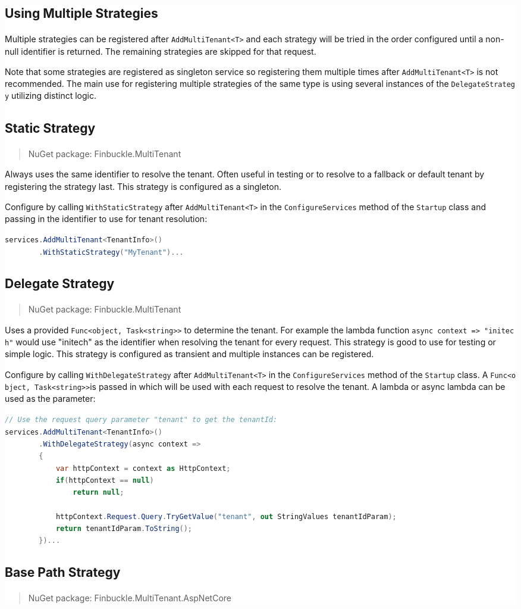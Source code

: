 ## Using Multiple Strategies
Multiple strategies can be registered after `AddMultiTenant<T>` and each strategy will be tried in the order configured until a non-null identifier is returned. The remaining strategies are skipped for that request.

Note that some strategies are registered as singleton service so registering them multiple times after `AddMultiTenant<T>` is not recommended. The main use for registering multiple strategies of the same type is using several instances of the `DelegateStrategy` utilizing distinct logic.

## Static Strategy
> NuGet package: Finbuckle.MultiTenant

Always uses the same identifier to resolve the tenant. Often useful in testing or to resolve to a fallback or default tenant by registering the strategy last. This strategy is configured as a singleton.

Configure by calling `WithStaticStrategy` after `AddMultiTenant<T>` in the `ConfigureServices` method of the `Startup` class and passing in the identifier to use for tenant resolution:

```cs
services.AddMultiTenant<TenantInfo>()
        .WithStaticStrategy("MyTenant")...
```

## Delegate Strategy
> NuGet package: Finbuckle.MultiTenant

Uses a provided `Func<object, Task<string>>` to determine the tenant. For example the lambda function `async context => "initech"` would use "initech" as the identifier when resolving the tenant for every request. This strategy is good to use for testing or simple logic. This strategy is configured as transient and multiple instances can be registered.

Configure by calling `WithDelegateStrategy` after `AddMultiTenant<T>` in the `ConfigureServices` method of the `Startup` class. A `Func<object, Task<string>>`is passed in which will be used with each request to resolve the tenant. A lambda or async lambda can be used as the parameter:

```cs
// Use the request query parameter "tenant" to get the tenantId:
services.AddMultiTenant<TenantInfo>()
        .WithDelegateStrategy(async context =>
        {
            var httpContext = context as HttpContext;
            if(httpContext == null)
                return null;

            httpContext.Request.Query.TryGetValue("tenant", out StringValues tenantIdParam);
            return tenantIdParam.ToString();
        })...
```

## Base Path Strategy
> NuGet package: Finbuckle.MultiTenant.AspNetCore
